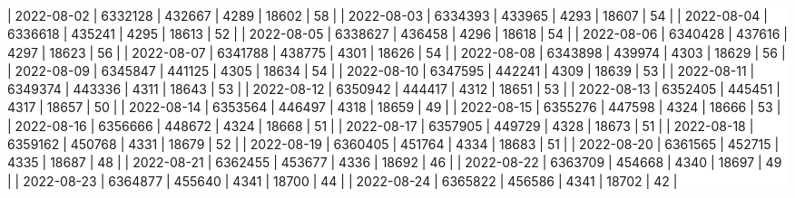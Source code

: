 | 2022-08-02 | 6332128 | 432667 | 4289 | 18602 | 58 |
| 2022-08-03 | 6334393 | 433965 | 4293 | 18607 | 54 |
| 2022-08-04 | 6336618 | 435241 | 4295 | 18613 | 52 |
| 2022-08-05 | 6338627 | 436458 | 4296 | 18618 | 54 |
| 2022-08-06 | 6340428 | 437616 | 4297 | 18623 | 56 |
| 2022-08-07 | 6341788 | 438775 | 4301 | 18626 | 54 |
| 2022-08-08 | 6343898 | 439974 | 4303 | 18629 | 56 |
| 2022-08-09 | 6345847 | 441125 | 4305 | 18634 | 54 |
| 2022-08-10 | 6347595 | 442241 | 4309 | 18639 | 53 |
| 2022-08-11 | 6349374 | 443336 | 4311 | 18643 | 53 |
| 2022-08-12 | 6350942 | 444417 | 4312 | 18651 | 53 |
| 2022-08-13 | 6352405 | 445451 | 4317 | 18657 | 50 |
| 2022-08-14 | 6353564 | 446497 | 4318 | 18659 | 49 |
| 2022-08-15 | 6355276 | 447598 | 4324 | 18666 | 53 |
| 2022-08-16 | 6356666 | 448672 | 4324 | 18668 | 51 |
| 2022-08-17 | 6357905 | 449729 | 4328 | 18673 | 51 |
| 2022-08-18 | 6359162 | 450768 | 4331 | 18679 | 52 |
| 2022-08-19 | 6360405 | 451764 | 4334 | 18683 | 51 |
| 2022-08-20 | 6361565 | 452715 | 4335 | 18687 | 48 |
| 2022-08-21 | 6362455 | 453677 | 4336 | 18692 | 46 |
| 2022-08-22 | 6363709 | 454668 | 4340 | 18697 | 49 |
| 2022-08-23 | 6364877 | 455640 | 4341 | 18700 | 44 |
| 2022-08-24 | 6365822 | 456586 | 4341 | 18702 | 42 |

